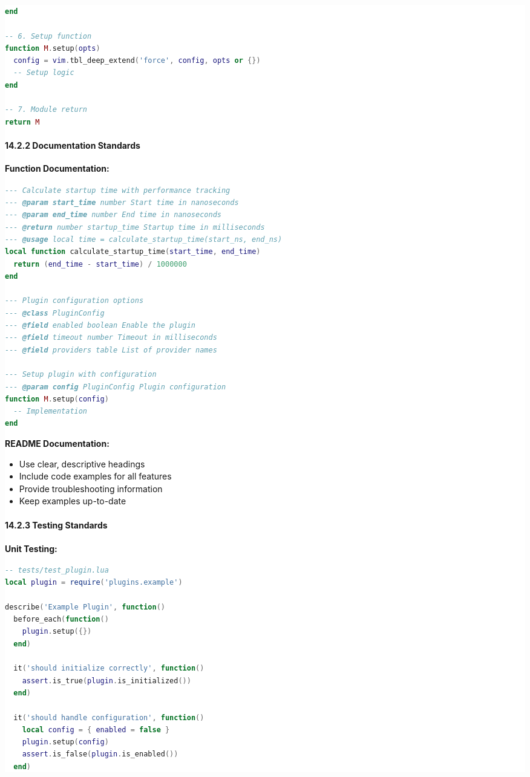 ```lua
end

-- 6. Setup function
function M.setup(opts)
  config = vim.tbl_deep_extend('force', config, opts or {})
  -- Setup logic
end

-- 7. Module return
return M
```

#### 14.2.2 Documentation Standards

**Function Documentation:**
```lua
--- Calculate startup time with performance tracking
--- @param start_time number Start time in nanoseconds
--- @param end_time number End time in nanoseconds
--- @return number startup_time Startup time in milliseconds
--- @usage local time = calculate_startup_time(start_ns, end_ns)
local function calculate_startup_time(start_time, end_time)
  return (end_time - start_time) / 1000000
end

--- Plugin configuration options
--- @class PluginConfig
--- @field enabled boolean Enable the plugin
--- @field timeout number Timeout in milliseconds
--- @field providers table List of provider names

--- Setup plugin with configuration
--- @param config PluginConfig Plugin configuration
function M.setup(config)
  -- Implementation
end
```

**README Documentation:**
- Use clear, descriptive headings
- Include code examples for all features
- Provide troubleshooting information
- Keep examples up-to-date

#### 14.2.3 Testing Standards

**Unit Testing:**
```lua
-- tests/test_plugin.lua
local plugin = require('plugins.example')

describe('Example Plugin', function()
  before_each(function()
    plugin.setup({})
  end)
  
  it('should initialize correctly', function()
    assert.is_true(plugin.is_initialized())
  end)
  
  it('should handle configuration', function()
    local config = { enabled = false }
    plugin.setup(config)
    assert.is_false(plugin.is_enabled())
  end)
```